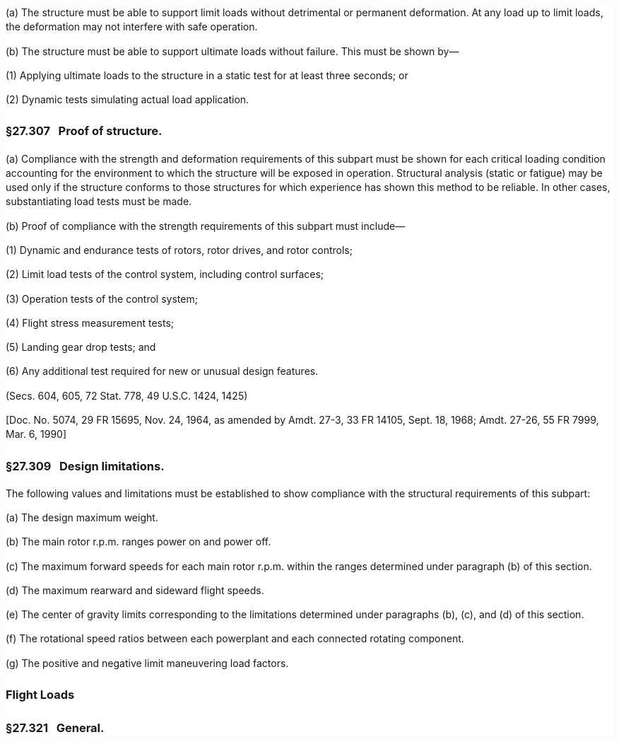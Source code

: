 \(a\) The structure must be able to support limit loads without detrimental or permanent deformation. At any load up to limit loads, the deformation may not interfere with safe operation.

\(b\) The structure must be able to support ultimate loads without failure. This must be shown by—

\(1\) Applying ultimate loads to the structure in a static test for at least three seconds; or

\(2\) Dynamic tests simulating actual load application.

### §27.307   Proof of structure.

\(a\) Compliance with the strength and deformation requirements of this subpart must be shown for each critical loading condition accounting for the environment to which the structure will be exposed in operation. Structural analysis (static or fatigue) may be used only if the structure conforms to those structures for which experience has shown this method to be reliable. In other cases, substantiating load tests must be made.

\(b\) Proof of compliance with the strength requirements of this subpart must include—

\(1\) Dynamic and endurance tests of rotors, rotor drives, and rotor controls;

\(2\) Limit load tests of the control system, including control surfaces;

\(3\) Operation tests of the control system;

\(4\) Flight stress measurement tests;

\(5\) Landing gear drop tests; and

\(6\) Any additional test required for new or unusual design features.

(Secs. 604, 605, 72 Stat. 778, 49 U.S.C. 1424, 1425)

\[Doc. No. 5074, 29 FR 15695, Nov. 24, 1964, as amended by Amdt. 27-3, 33 FR 14105, Sept. 18, 1968; Amdt. 27-26, 55 FR 7999, Mar. 6, 1990\]

### §27.309   Design limitations.

The following values and limitations must be established to show compliance with the structural requirements of this subpart:

\(a\) The design maximum weight.

\(b\) The main rotor r.p.m. ranges power on and power off.

\(c\) The maximum forward speeds for each main rotor r.p.m. within the ranges determined under paragraph (b) of this section.

\(d\) The maximum rearward and sideward flight speeds.

\(e\) The center of gravity limits corresponding to the limitations determined under paragraphs (b), (c), and (d) of this section.

\(f\) The rotational speed ratios between each powerplant and each connected rotating component.

\(g\) The positive and negative limit maneuvering load factors.

### Flight Loads

### §27.321   General.
